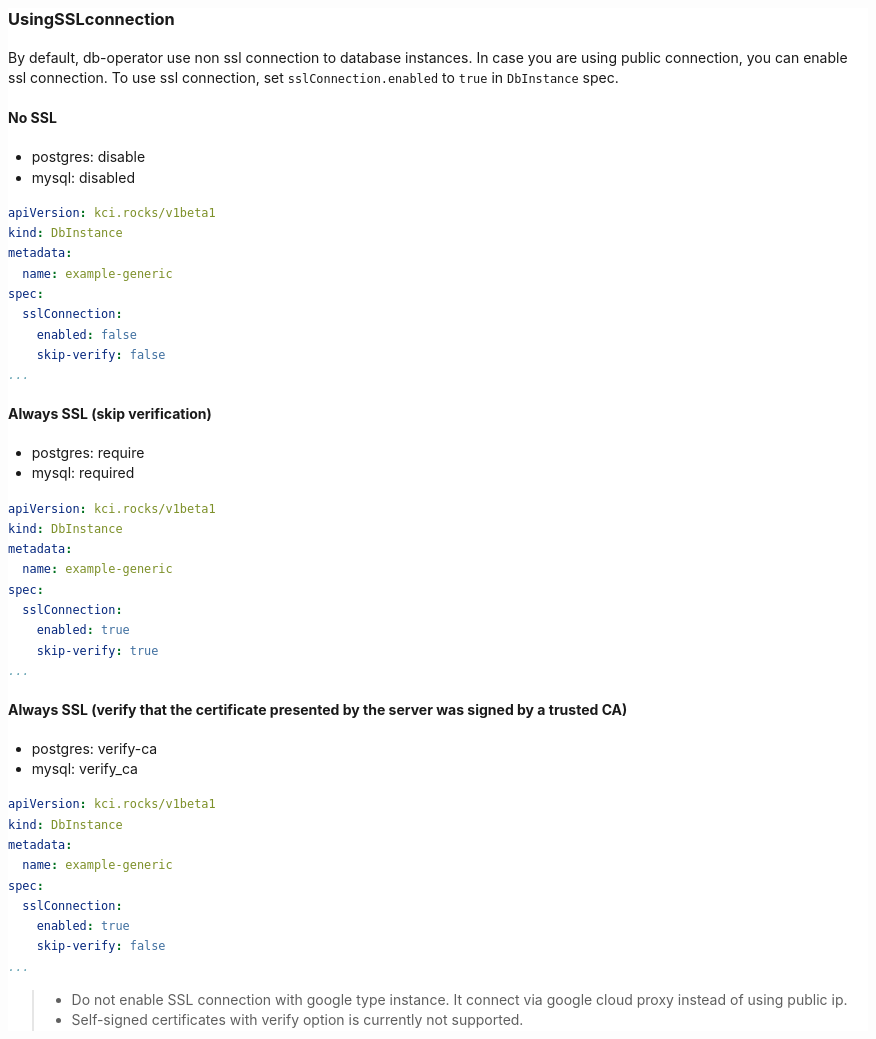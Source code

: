 
### UsingSSLconnection

By default, db-operator use non ssl connection to database instances.
In case you are using public connection, you can enable ssl connection.
To use ssl connection, set `sslConnection.enabled` to `true` in `DbInstance` spec.

#### No SSL

* postgres: disable
* mysql: disabled

```YAML
apiVersion: kci.rocks/v1beta1
kind: DbInstance
metadata:
  name: example-generic
spec:
  sslConnection:
    enabled: false
    skip-verify: false
...
```

#### Always SSL (skip verification)

* postgres: require
* mysql: required

```YAML
apiVersion: kci.rocks/v1beta1
kind: DbInstance
metadata:
  name: example-generic
spec:
  sslConnection:
    enabled: true
    skip-verify: true
...
```

#### Always SSL (verify that the certificate presented by the server was signed by a trusted CA)

* postgres: verify-ca
* mysql: verify_ca

```YAML
apiVersion: kci.rocks/v1beta1
kind: DbInstance
metadata:
  name: example-generic
spec:
  sslConnection:
    enabled: true
    skip-verify: false
...
```

> * Do not enable SSL connection with google type instance. It connect via google cloud proxy instead of using public ip.
> * Self-signed certificates with verify option is currently not supported.